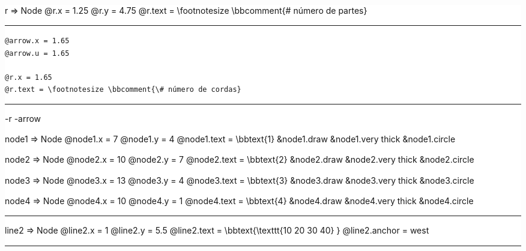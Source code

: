 r => Node
    @r.x = 1.25
    @r.y = 4.75
    @r.text = \footnotesize \bbcomment{\# número de partes}

---
    @arrow.x = 1.65
    @arrow.u = 1.65
 
    @r.x = 1.65
    @r.text = \footnotesize \bbcomment{\# número de cordas}

---
-r
-arrow
    
node1 => Node
    @node1.x = 7
    @node1.y = 4
    @node1.text = \bbtext{1}
    &node1.draw
    &node1.very thick
    &node1.circle
    
node2 => Node
    @node2.x = 10
    @node2.y = 7
    @node2.text = \bbtext{2}
    &node2.draw
    &node2.very thick
    &node2.circle

 node3 => Node
    @node3.x = 13
    @node3.y = 4
    @node3.text = \bbtext{3}
    &node3.draw
    &node3.very thick
    &node3.circle

 node4 => Node
    @node4.x = 10
    @node4.y = 1
    @node4.text = \bbtext{4}
    &node4.draw
    &node4.very thick
    &node4.circle
 
---

line2 => Node
    @line2.x = 1
    @line2.y = 5.5
    @line2.text = \bbtext{\texttt{10 20 30 40} }
    @line2.anchor = west

---